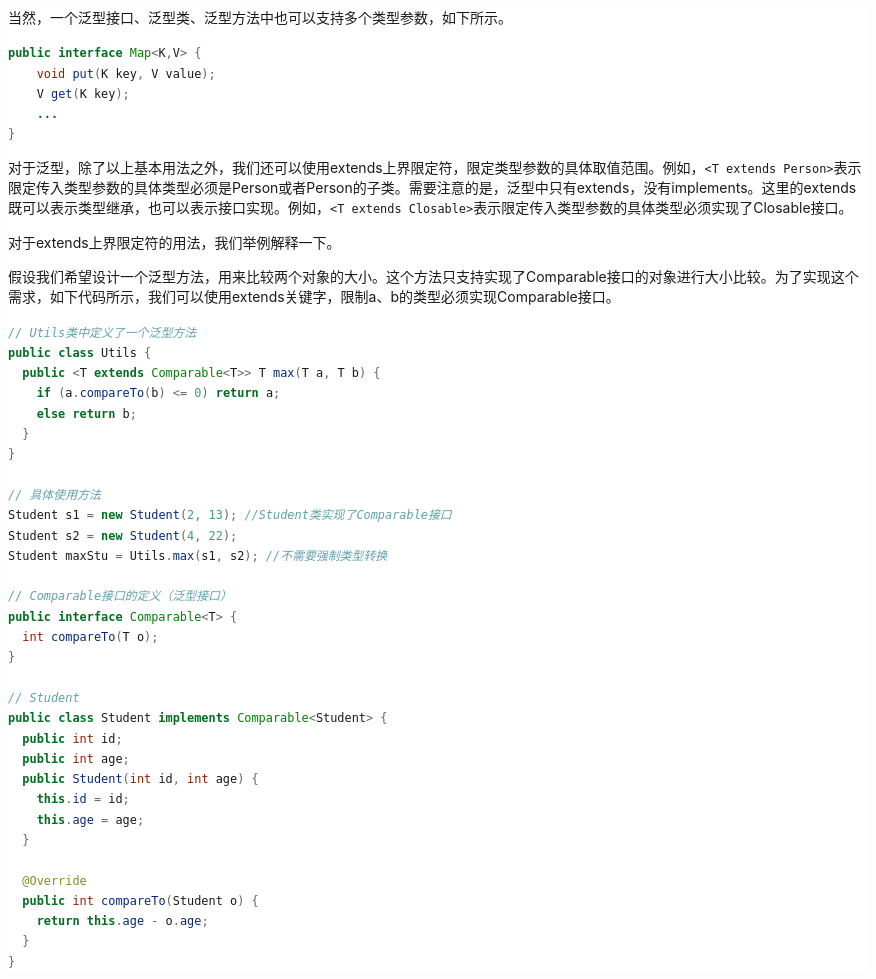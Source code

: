 

当然，一个泛型接口、泛型类、泛型方法中也可以支持多个类型参数，如下所示。

```java
public interface Map<K,V> {
    void put(K key, V value);
    V get(K key);
    ...
}
```





对于泛型，除了以上基本用法之外，我们还可以使用extends上界限定符，限定类型参数的具体取值范围。例如，`<T extends Person>`表示限定传入类型参数的具体类型必须是Person或者Person的子类。需要注意的是，泛型中只有extends，没有implements。这里的extends既可以表示类型继承，也可以表示接口实现。例如，`<T extends Closable>`表示限定传入类型参数的具体类型必须实现了Closable接口。



对于extends上界限定符的用法，我们举例解释一下。



假设我们希望设计一个泛型方法，用来比较两个对象的大小。这个方法只支持实现了Comparable接口的对象进行大小比较。为了实现这个需求，如下代码所示，我们可以使用extends关键字，限制a、b的类型必须实现Comparable接口。

```java
// Utils类中定义了一个泛型方法
public class Utils {
  public <T extends Comparable<T>> T max(T a, T b) {
    if (a.compareTo(b) <= 0) return a;
    else return b;
  }
}

// 具体使用方法
Student s1 = new Student(2, 13); //Student类实现了Comparable接口
Student s2 = new Student(4, 22);
Student maxStu = Utils.max(s1, s2); //不需要强制类型转换

// Comparable接口的定义（泛型接口）
public interface Comparable<T> {
  int compareTo(T o);
}

// Student
public class Student implements Comparable<Student> {
  public int id;
  public int age;
  public Student(int id, int age) {
    this.id = id;
    this.age = age;
  }

  @Override
  public int compareTo(Student o) {
    return this.age - o.age;
  }
}
```
